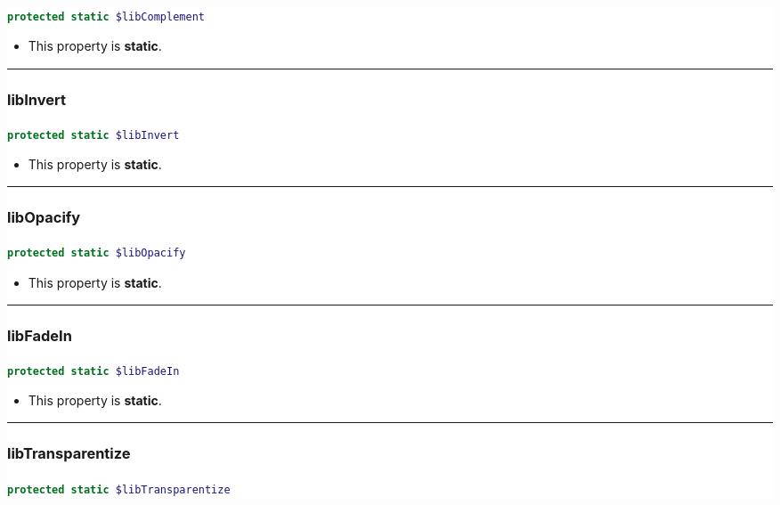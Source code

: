 

```php
protected static $libComplement
```



* This property is **static**.


***

### libInvert



```php
protected static $libInvert
```



* This property is **static**.


***

### libOpacify



```php
protected static $libOpacify
```



* This property is **static**.


***

### libFadeIn



```php
protected static $libFadeIn
```



* This property is **static**.


***

### libTransparentize



```php
protected static $libTransparentize
```

